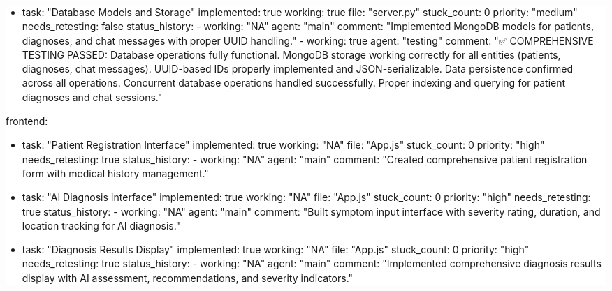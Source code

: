   - task: "Database Models and Storage"
    implemented: true
    working: true
    file: "server.py"
    stuck_count: 0
    priority: "medium"
    needs_retesting: false
    status_history:
        - working: "NA"
          agent: "main"
          comment: "Implemented MongoDB models for patients, diagnoses, and chat messages with proper UUID handling."
        - working: true
          agent: "testing"
          comment: "✅ COMPREHENSIVE TESTING PASSED: Database operations fully functional. MongoDB storage working correctly for all entities (patients, diagnoses, chat messages). UUID-based IDs properly implemented and JSON-serializable. Data persistence confirmed across all operations. Concurrent database operations handled successfully. Proper indexing and querying for patient diagnoses and chat sessions."

frontend:
  - task: "Patient Registration Interface"
    implemented: true
    working: "NA"
    file: "App.js"
    stuck_count: 0
    priority: "high"
    needs_retesting: true
    status_history:
        - working: "NA"
          agent: "main"
          comment: "Created comprehensive patient registration form with medical history management."

  - task: "AI Diagnosis Interface"
    implemented: true
    working: "NA"
    file: "App.js"
    stuck_count: 0
    priority: "high"
    needs_retesting: true
    status_history:
        - working: "NA"
          agent: "main"
          comment: "Built symptom input interface with severity rating, duration, and location tracking for AI diagnosis."

  - task: "Diagnosis Results Display"
    implemented: true
    working: "NA"
    file: "App.js"
    stuck_count: 0
    priority: "high"
    needs_retesting: true
    status_history:
        - working: "NA"
          agent: "main"
          comment: "Implemented comprehensive diagnosis results display with AI assessment, recommendations, and severity indicators."
